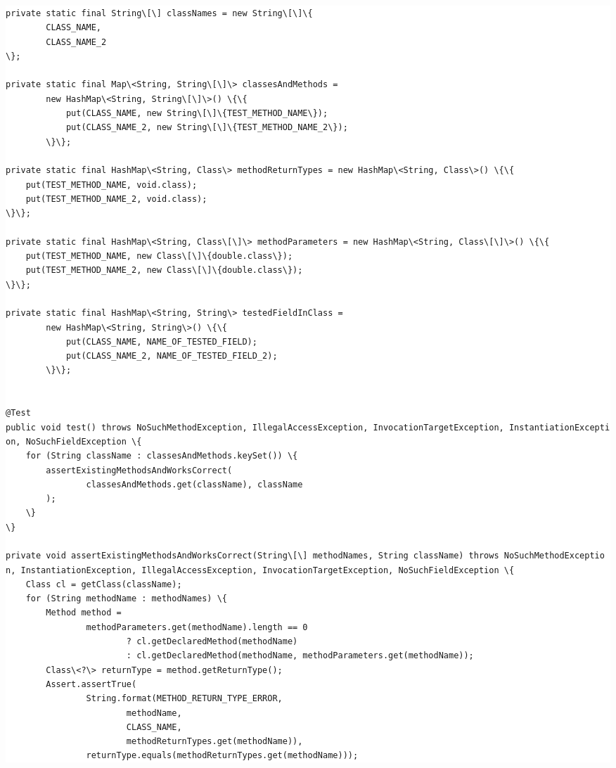     private static final String\[\] classNames = new String\[\]\{
            CLASS_NAME,
            CLASS_NAME_2
    \};

    private static final Map\<String, String\[\]\> classesAndMethods =
            new HashMap\<String, String\[\]\>() \{\{
                put(CLASS_NAME, new String\[\]\{TEST_METHOD_NAME\});
                put(CLASS_NAME_2, new String\[\]\{TEST_METHOD_NAME_2\});
            \}\};

    private static final HashMap\<String, Class\> methodReturnTypes = new HashMap\<String, Class\>() \{\{
        put(TEST_METHOD_NAME, void.class);
        put(TEST_METHOD_NAME_2, void.class);
    \}\};

    private static final HashMap\<String, Class\[\]\> methodParameters = new HashMap\<String, Class\[\]\>() \{\{
        put(TEST_METHOD_NAME, new Class\[\]\{double.class\});
        put(TEST_METHOD_NAME_2, new Class\[\]\{double.class\});
    \}\};

    private static final HashMap\<String, String\> testedFieldInClass =
            new HashMap\<String, String\>() \{\{
                put(CLASS_NAME, NAME_OF_TESTED_FIELD);
                put(CLASS_NAME_2, NAME_OF_TESTED_FIELD_2);
            \}\};


    @Test
    public void test() throws NoSuchMethodException, IllegalAccessException, InvocationTargetException, InstantiationException, NoSuchFieldException \{
        for (String className : classesAndMethods.keySet()) \{
            assertExistingMethodsAndWorksCorrect(
                    classesAndMethods.get(className), className
            );
        \}
    \}

    private void assertExistingMethodsAndWorksCorrect(String\[\] methodNames, String className) throws NoSuchMethodException, InstantiationException, IllegalAccessException, InvocationTargetException, NoSuchFieldException \{
        Class cl = getClass(className);
        for (String methodName : methodNames) \{
            Method method =
                    methodParameters.get(methodName).length == 0
                            ? cl.getDeclaredMethod(methodName)
                            : cl.getDeclaredMethod(methodName, methodParameters.get(methodName));
            Class\<?\> returnType = method.getReturnType();
            Assert.assertTrue(
                    String.format(METHOD_RETURN_TYPE_ERROR,
                            methodName,
                            CLASS_NAME,
                            methodReturnTypes.get(methodName)),
                    returnType.equals(methodReturnTypes.get(methodName)));
